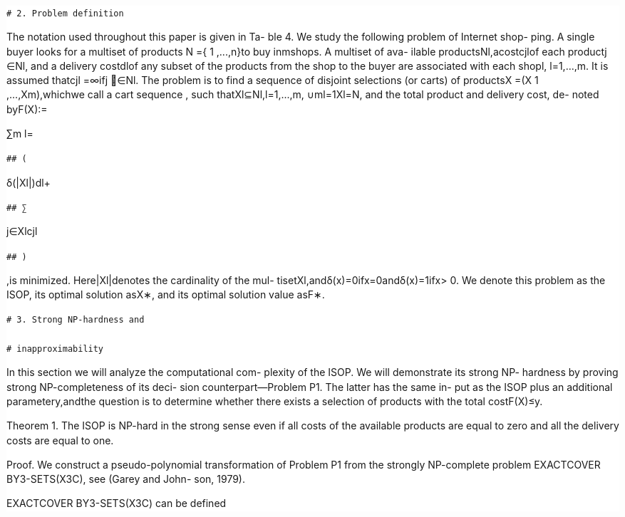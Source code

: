 ```
# 2. Problem definition

```
The notation used throughout this paper is given in Ta-
ble 4. We study the following problem of Internet shop-
ping. A single buyer looks for a multiset of products
N ={ 1 ,...,n}to buy inmshops. A multiset of ava-
ilable productsNl,acostcjlof each productj ∈Nl,
and a delivery costdlof any subset of the products from
the shop to the buyer are associated with each shopl,
l=1,...,m. It is assumed thatcjl =∞ifj ∈Nl.
The problem is to find a sequence of disjoint selections
(or carts) of productsX =(X 1 ,...,Xm),whichwe
call a cart sequence , such thatXl⊆Nl,l=1,...,m,
∪ml=1Xl=N, and the total product and delivery cost, de-
noted byF(X):=
```
```
∑m
l=
```
## (

```
δ(|Xl|)dl+
```
## ∑

```
j∈Xlcjl
```
## )

```
,is
minimized. Here|Xl|denotes the cardinality of the mul-
tisetXl,andδ(x)=0ifx=0andδ(x)=1ifx> 0.
We denote this problem as the ISOP, its optimal solution
asX∗, and its optimal solution value asF∗.
```
# 3. Strong NP-hardness and

# inapproximability

```
In this section we will analyze the computational com-
plexity of the ISOP. We will demonstrate its strong NP-
hardness by proving strong NP-completeness of its deci-
sion counterpart—Problem P1. The latter has the same in-
put as the ISOP plus an additional parametery,andthe
question is to determine whether there exists a selection
of products with the total costF(X)≤y.
```
```
Theorem 1. The ISOP is NP-hard in the strong sense even
if all costs of the available products are equal to zero and
all the delivery costs are equal to one.
```
```
Proof. We construct a pseudo-polynomial transformation
of Problem P1 from the strongly NP-complete problem
EXACTCOVER BY3-SETS(X3C), see (Garey and John-
son, 1979).
```
```
EXACTCOVER BY3-SETS(X3C) can be defined